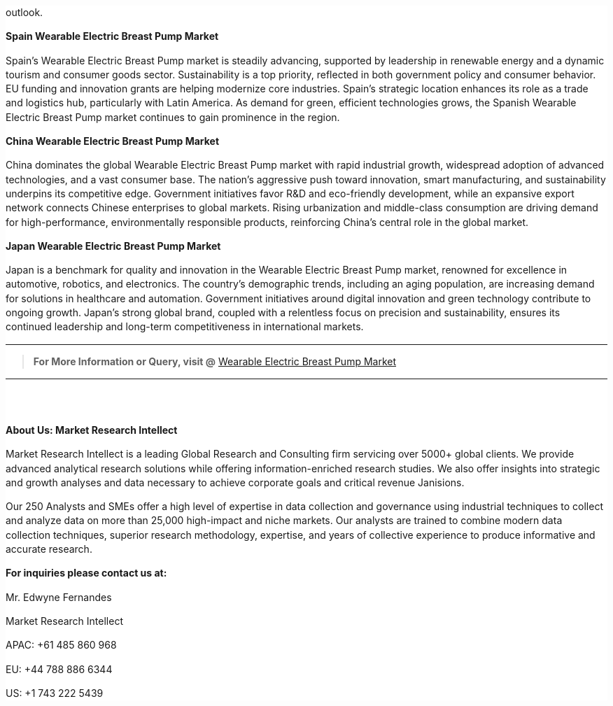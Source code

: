 outlook.</p><p class="" data-start="4424" data-end="4975"><strong data-start="4424" data-end="4445">Spain Wearable Electric Breast Pump Market</strong></p><p class="" data-start="4424" data-end="4975">Spain&rsquo;s Wearable Electric Breast Pump market is steadily advancing, supported by leadership in renewable energy and a dynamic tourism and consumer goods sector. Sustainability is a top priority, reflected in both government policy and consumer behavior. EU funding and innovation grants are helping modernize core industries. Spain&rsquo;s strategic location enhances its role as a trade and logistics hub, particularly with Latin America. As demand for green, efficient technologies grows, the Spanish Wearable Electric Breast Pump market continues to gain prominence in the region.</p><p class="" data-start="4977" data-end="5589"><strong data-start="4977" data-end="4998">China Wearable Electric Breast Pump Market</strong></p><p class="" data-start="4977" data-end="5589">China dominates the global Wearable Electric Breast Pump market with rapid industrial growth, widespread adoption of advanced technologies, and a vast consumer base. The nation&rsquo;s aggressive push toward innovation, smart manufacturing, and sustainability underpins its competitive edge. Government initiatives favor R&amp;D and eco-friendly development, while an expansive export network connects Chinese enterprises to global markets. Rising urbanization and middle-class consumption are driving demand for high-performance, environmentally responsible products, reinforcing China&rsquo;s central role in the global market.</p><p class="" data-start="5591" data-end="6162"><strong data-start="5591" data-end="5612">Japan Wearable Electric Breast Pump Market</strong></p><p class="" data-start="5591" data-end="6162">Japan is a benchmark for quality and innovation in the Wearable Electric Breast Pump market, renowned for excellence in automotive, robotics, and electronics. The country&rsquo;s demographic trends, including an aging population, are increasing demand for solutions in healthcare and automation. Government initiatives around digital innovation and green technology contribute to ongoing growth. Japan&rsquo;s strong global brand, coupled with a relentless focus on precision and sustainability, ensures its continued leadership and long-term competitiveness in international markets.</p><hr /><blockquote><p><span class="font-[700]"><strong>For More Information or Query, visit&nbsp;@</strong>&nbsp;</span><span class="font-[700]"><a href="https://www.marketresearchintellect.com/product/wearable-electric-breast-pump-market/?utm_source=Linkedin&utm_medium=026" target="_blank" data-tracking-control-name="article-ssr-frontend-pulse_little-text-block" data-tracking-will-navigate="" data-test-link="">Wearable Electric Breast Pump Market</a></span></p></blockquote><hr /><h3>&nbsp;</h3><p><strong><span class="font-[700]">About Us: Market Research Intellect</span></strong></p><p><span class="">Market Research Intellect is a leading Global Research and Consulting firm servicing over 5000+ global clients. We provide advanced analytical research solutions while offering information-enriched research studies.&nbsp;</span>We also offer insights into strategic and growth analyses and data necessary to achieve corporate goals and critical revenue Janisions.</p><p><span class="">Our 250 Analysts and SMEs offer a high level of expertise in data collection and governance using industrial techniques to collect and analyze data on more than 25,000 high-impact and niche markets. Our analysts are trained to combine modern data collection techniques, superior research methodology, expertise, and years of collective experience to produce informative and accurate research.</span></p><p><strong>For inquiries please contact us at:</strong></p><p>Mr. Edwyne Fernandes</p><p>Market Research Intellect</p><p>APAC: +61 485 860 968</p><p>EU: +44 788 886 6344</p><p>US: +1 743 222 5439</p>
